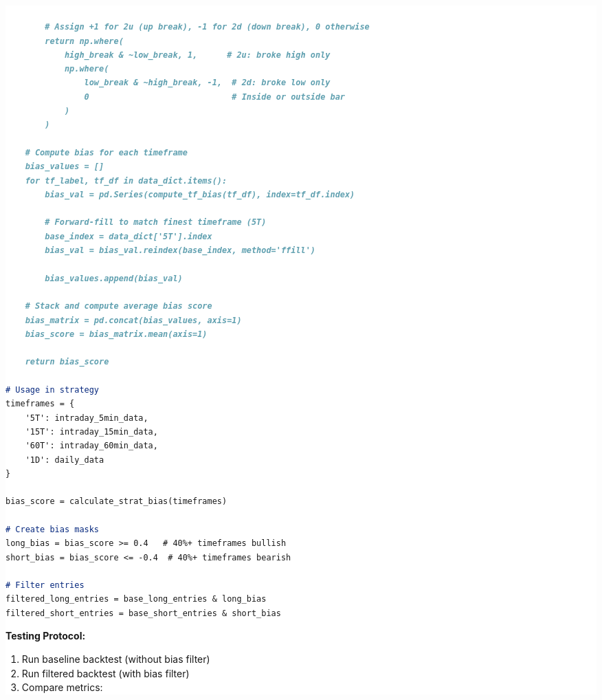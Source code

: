```markdown
        
        # Assign +1 for 2u (up break), -1 for 2d (down break), 0 otherwise
        return np.where(
            high_break & ~low_break, 1,      # 2u: broke high only
            np.where(
                low_break & ~high_break, -1,  # 2d: broke low only
                0                             # Inside or outside bar
            )
        )
    
    # Compute bias for each timeframe
    bias_values = []
    for tf_label, tf_df in data_dict.items():
        bias_val = pd.Series(compute_tf_bias(tf_df), index=tf_df.index)
        
        # Forward-fill to match finest timeframe (5T)
        base_index = data_dict['5T'].index
        bias_val = bias_val.reindex(base_index, method='ffill')
        
        bias_values.append(bias_val)
    
    # Stack and compute average bias score
    bias_matrix = pd.concat(bias_values, axis=1)
    bias_score = bias_matrix.mean(axis=1)
    
    return bias_score

# Usage in strategy
timeframes = {
    '5T': intraday_5min_data,
    '15T': intraday_15min_data,
    '60T': intraday_60min_data,
    '1D': daily_data
}

bias_score = calculate_strat_bias(timeframes)

# Create bias masks
long_bias = bias_score >= 0.4   # 40%+ timeframes bullish
short_bias = bias_score <= -0.4  # 40%+ timeframes bearish

# Filter entries
filtered_long_entries = base_long_entries & long_bias
filtered_short_entries = base_short_entries & short_bias
```

**Testing Protocol:**

1. Run baseline backtest (without bias filter)
2. Run filtered backtest (with bias filter)
3. Compare metrics:
